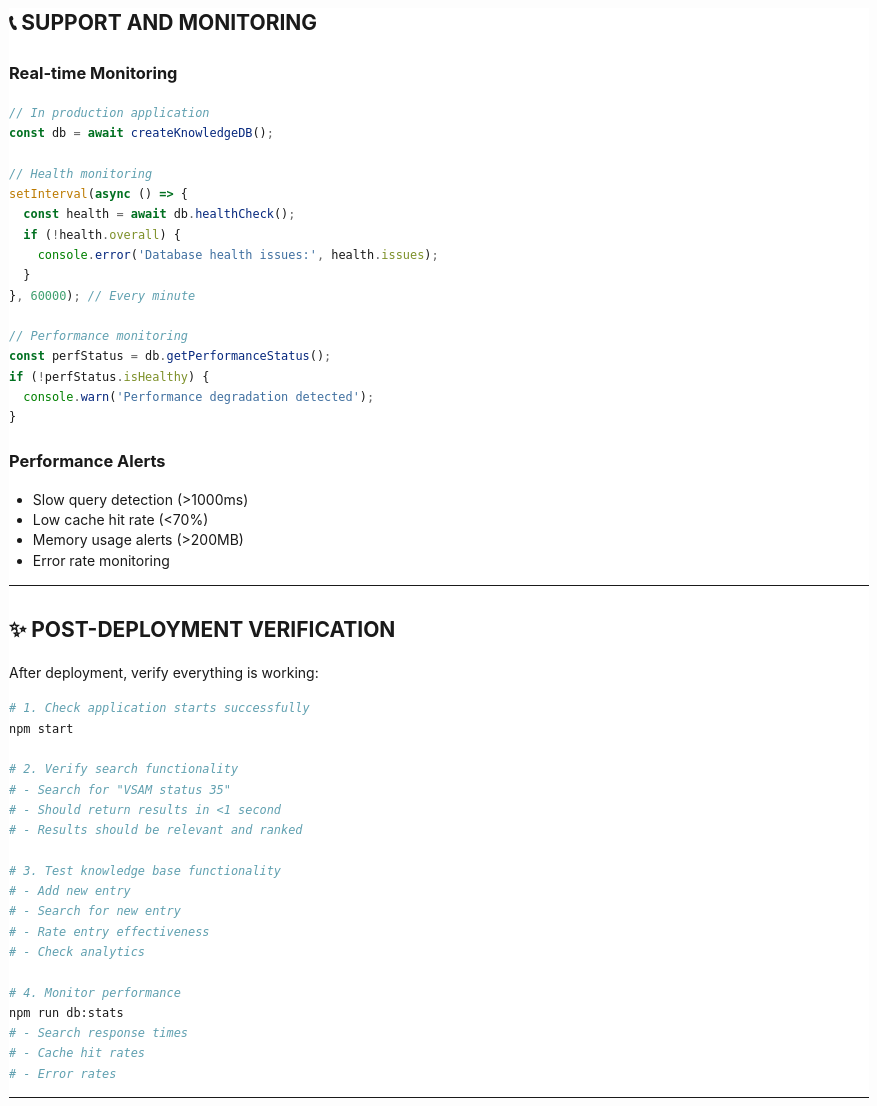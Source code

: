 
## 📞 **SUPPORT AND MONITORING**

### **Real-time Monitoring**
```javascript
// In production application
const db = await createKnowledgeDB();

// Health monitoring
setInterval(async () => {
  const health = await db.healthCheck();
  if (!health.overall) {
    console.error('Database health issues:', health.issues);
  }
}, 60000); // Every minute

// Performance monitoring  
const perfStatus = db.getPerformanceStatus();
if (!perfStatus.isHealthy) {
  console.warn('Performance degradation detected');
}
```

### **Performance Alerts**
- Slow query detection (>1000ms)
- Low cache hit rate (<70%)
- Memory usage alerts (>200MB)
- Error rate monitoring

---

## ✨ **POST-DEPLOYMENT VERIFICATION**

After deployment, verify everything is working:

```bash
# 1. Check application starts successfully
npm start

# 2. Verify search functionality
# - Search for "VSAM status 35"
# - Should return results in <1 second
# - Results should be relevant and ranked

# 3. Test knowledge base functionality
# - Add new entry
# - Search for new entry
# - Rate entry effectiveness
# - Check analytics

# 4. Monitor performance
npm run db:stats
# - Search response times
# - Cache hit rates  
# - Error rates
```

---